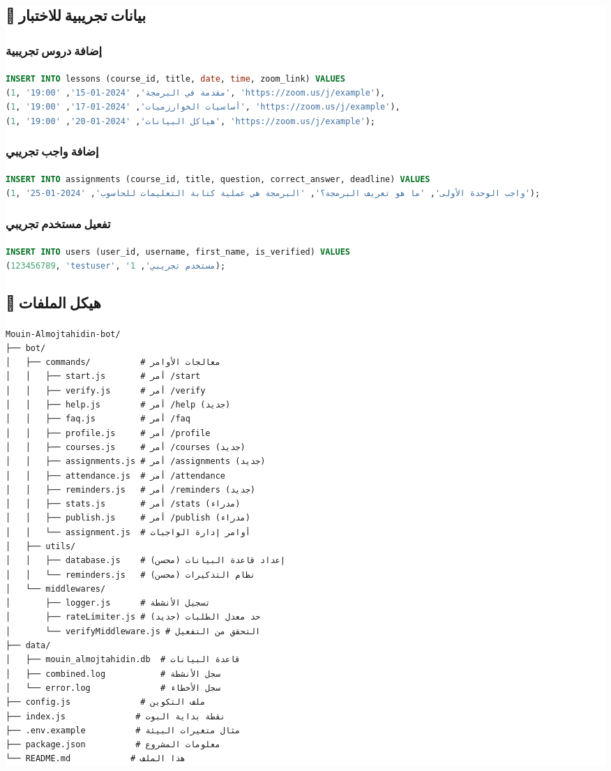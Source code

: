 ## 📝 بيانات تجريبية للاختبار

### إضافة دروس تجريبية
```sql
INSERT INTO lessons (course_id, title, date, time, zoom_link) VALUES 
(1, 'مقدمة في البرمجة', '2024-01-15', '19:00', 'https://zoom.us/j/example'),
(1, 'أساسيات الخوارزميات', '2024-01-17', '19:00', 'https://zoom.us/j/example'),
(1, 'هياكل البيانات', '2024-01-20', '19:00', 'https://zoom.us/j/example');
```

### إضافة واجب تجريبي
```sql
INSERT INTO assignments (course_id, title, question, correct_answer, deadline) VALUES 
(1, 'واجب الوحدة الأولى', 'ما هو تعريف البرمجة؟', 'البرمجة هي عملية كتابة التعليمات للحاسوب', '2024-01-25');
```

### تفعيل مستخدم تجريبي
```sql
INSERT INTO users (user_id, username, first_name, is_verified) VALUES 
(123456789, 'testuser', 'مستخدم تجريبي', 1);
```

## 🔧 هيكل الملفات

```
Mouin-Almojtahidin-bot/
├── bot/
│   ├── commands/          # معالجات الأوامر
│   │   ├── start.js       # أمر /start
│   │   ├── verify.js      # أمر /verify
│   │   ├── help.js        # أمر /help (جديد)
│   │   ├── faq.js         # أمر /faq
│   │   ├── profile.js     # أمر /profile
│   │   ├── courses.js     # أمر /courses (جديد)
│   │   ├── assignments.js # أمر /assignments (جديد)
│   │   ├── attendance.js  # أمر /attendance
│   │   ├── reminders.js   # أمر /reminders (جديد)
│   │   ├── stats.js       # أمر /stats (مدراء)
│   │   ├── publish.js     # أمر /publish (مدراء)
│   │   └── assignment.js  # أوامر إدارة الواجبات
│   ├── utils/
│   │   ├── database.js    # إعداد قاعدة البيانات (محسن)
│   │   └── reminders.js   # نظام التذكيرات (محسن)
│   └── middlewares/
│       ├── logger.js      # تسجيل الأنشطة
│       ├── rateLimiter.js # حد معدل الطلبات (جديد)
│       └── verifyMiddleware.js # التحقق من التفعيل
├── data/
│   ├── mouin_almojtahidin.db  # قاعدة البيانات
│   ├── combined.log           # سجل الأنشطة
│   └── error.log              # سجل الأخطاء
├── config.js              # ملف التكوين
├── index.js              # نقطة بداية البوت
├── .env.example          # مثال متغيرات البيئة
├── package.json          # معلومات المشروع
└── README.md            # هذا الملف
```
